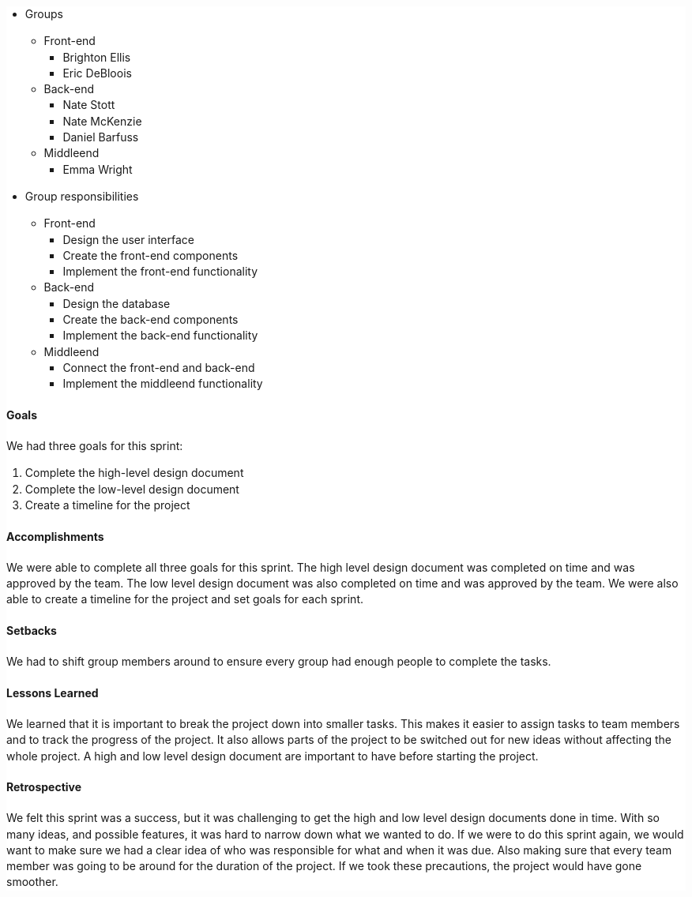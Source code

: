 - Groups
  - Front-end
    - Brighton Ellis
    - Eric DeBloois
  - Back-end
    - Nate Stott
    - Nate McKenzie
    - Daniel Barfuss
  - Middleend
    - Emma Wright 

- Group responsibilities
  - Front-end
    - Design the user interface
    - Create the front-end components
    - Implement the front-end functionality
  - Back-end
    - Design the database
    - Create the back-end components
    - Implement the back-end functionality
  - Middleend
    - Connect the front-end and back-end
    - Implement the middleend functionality

#### Goals

We had three goals for this sprint:
1. Complete the high-level design document
2. Complete the low-level design document
3. Create a timeline for the project

#### Accomplishments

We were able to complete all three goals for this sprint.
The high level design document was completed on time and was approved by the team.
The low level design document was also completed on time and was approved by the team.
We were also able to create a timeline for the project and set goals for each sprint.

#### Setbacks

We had to shift group members around to ensure every group had enough people to complete the tasks.

#### Lessons Learned

We learned that it is important to break the project down into smaller tasks.
This makes it easier to assign tasks to team members and to track the progress of the project.
It also allows parts of the project to be switched out for new ideas without affecting the whole project.
A high and low level design document are important to have before starting the project.

#### Retrospective

We felt this sprint was a success, but it was challenging to get the high and low level design documents done in time.
With so many ideas, and possible features, it was hard to narrow down what we wanted to do.
If we were to do this sprint again, we would want to make sure we had a clear idea of who was responsible for what and when it was due.
Also making sure that every team member was going to be around for the duration of the project.
If we took these precautions, the project would have gone smoother.
